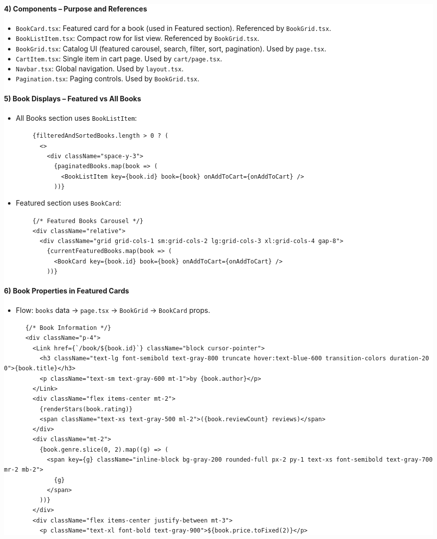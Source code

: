 #### 4) Components – Purpose and References

- `BookCard.tsx`: Featured card for a book (used in Featured section). Referenced by `BookGrid.tsx`.
- `BookListItem.tsx`: Compact row for list view. Referenced by `BookGrid.tsx`.
- `BookGrid.tsx`: Catalog UI (featured carousel, search, filter, sort, pagination). Used by `page.tsx`.
- `CartItem.tsx`: Single item in cart page. Used by `cart/page.tsx`.
- `Navbar.tsx`: Global navigation. Used by `layout.tsx`.
- `Pagination.tsx`: Paging controls. Used by `BookGrid.tsx`.

#### 5) Book Displays – Featured vs All Books

- All Books section uses `BookListItem`:

```283:289:Amana-Bookstore/src/app/components/BookGrid.tsx
        {filteredAndSortedBooks.length > 0 ? (
          <>
            <div className="space-y-3">
              {paginatedBooks.map(book => (
                <BookListItem key={book.id} book={book} onAddToCart={onAddToCart} />
              ))}
```

- Featured section uses `BookCard`:

```182:188:Amana-Bookstore/src/app/components/BookGrid.tsx
        {/* Featured Books Carousel */}
        <div className="relative">
          <div className="grid grid-cols-1 sm:grid-cols-2 lg:grid-cols-3 xl:grid-cols-4 gap-8">
            {currentFeaturedBooks.map(book => (
              <BookCard key={book.id} book={book} onAddToCart={onAddToCart} />
            ))}
```

#### 6) Book Properties in Featured Cards

- Flow: `books` data → `page.tsx` → `BookGrid` → `BookCard` props.

```95:123:Amana-Bookstore/src/app/components/BookCard.tsx
      {/* Book Information */}
      <div className="p-4">
        <Link href={`/book/${book.id}`} className="block cursor-pointer">
          <h3 className="text-lg font-semibold text-gray-800 truncate hover:text-blue-600 transition-colors duration-200">{book.title}</h3>
          <p className="text-sm text-gray-600 mt-1">by {book.author}</p>
        </Link>
        <div className="flex items-center mt-2">
          {renderStars(book.rating)}
          <span className="text-xs text-gray-500 ml-2">({book.reviewCount} reviews)</span>
        </div>
        <div className="mt-2">
          {book.genre.slice(0, 2).map((g) => (
            <span key={g} className="inline-block bg-gray-200 rounded-full px-2 py-1 text-xs font-semibold text-gray-700 mr-2 mb-2">
              {g}
            </span>
          ))}
        </div>
        <div className="flex items-center justify-between mt-3">
          <p className="text-xl font-bold text-gray-900">${book.price.toFixed(2)}</p>
```
